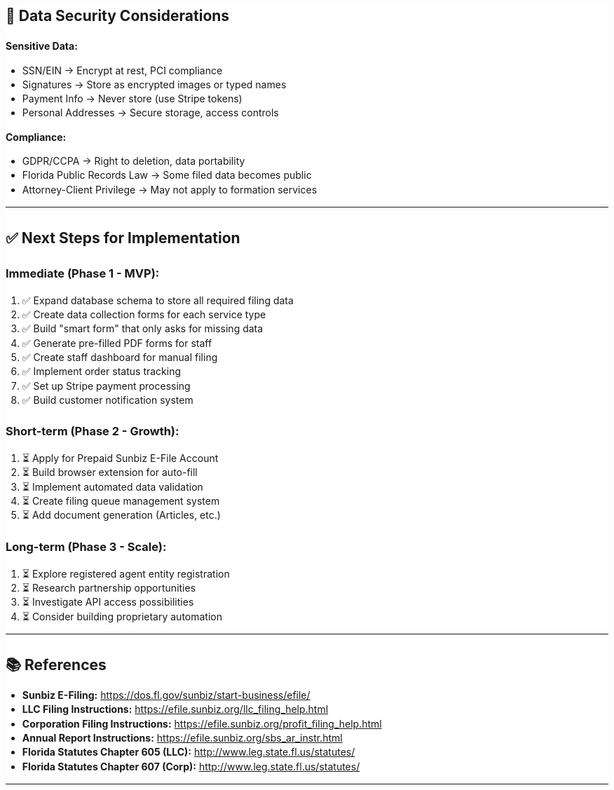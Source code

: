 
## 🔐 **Data Security Considerations**

**Sensitive Data:**
- SSN/EIN → Encrypt at rest, PCI compliance
- Signatures → Store as encrypted images or typed names
- Payment Info → Never store (use Stripe tokens)
- Personal Addresses → Secure storage, access controls

**Compliance:**
- GDPR/CCPA → Right to deletion, data portability
- Florida Public Records Law → Some filed data becomes public
- Attorney-Client Privilege → May not apply to formation services

---

## ✅ **Next Steps for Implementation**

### **Immediate (Phase 1 - MVP):**
1. ✅ Expand database schema to store all required filing data
2. ✅ Create data collection forms for each service type
3. ✅ Build "smart form" that only asks for missing data
4. ✅ Generate pre-filled PDF forms for staff
5. ✅ Create staff dashboard for manual filing
6. ✅ Implement order status tracking
7. ✅ Set up Stripe payment processing
8. ✅ Build customer notification system

### **Short-term (Phase 2 - Growth):**
1. ⏳ Apply for Prepaid Sunbiz E-File Account
2. ⏳ Build browser extension for auto-fill
3. ⏳ Implement automated data validation
4. ⏳ Create filing queue management system
5. ⏳ Add document generation (Articles, etc.)

### **Long-term (Phase 3 - Scale):**
1. ⏳ Explore registered agent entity registration
2. ⏳ Research partnership opportunities
3. ⏳ Investigate API access possibilities
4. ⏳ Consider building proprietary automation

---

## 📚 **References**

- **Sunbiz E-Filing:** https://dos.fl.gov/sunbiz/start-business/efile/
- **LLC Filing Instructions:** https://efile.sunbiz.org/llc_filing_help.html
- **Corporation Filing Instructions:** https://efile.sunbiz.org/profit_filing_help.html
- **Annual Report Instructions:** https://efile.sunbiz.org/sbs_ar_instr.html
- **Florida Statutes Chapter 605 (LLC):** http://www.leg.state.fl.us/statutes/
- **Florida Statutes Chapter 607 (Corp):** http://www.leg.state.fl.us/statutes/

---
